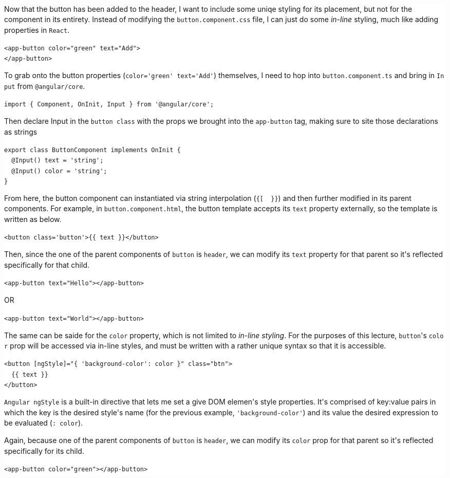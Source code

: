 Now that the button has been added to the header, I want to include some uniqe styling for its placement, but not for the component in its entirety. Instead of modifying the `button.component.css` file, I can just do some *in-line* styling, much like adding properties in `React`.
```
<app-button color="green" text="Add">
</app-button>
```

To grab onto the button properties (`color='green' text='Add'`) themselves, I need to hop into `button.component.ts` and bring in `Input` from `@angular/core`.
```
import { Component, OnInit, Input } from '@angular/core';
```

Then declare Input in the `button class` with the props we brought into the `app-button` tag, making sure to site those declarations as strings
```
export class ButtonComponent implements OnInit {
  @Input() text = 'string';
  @Input() color = 'string';
}
```

From here, the button component can instantiated via string interpolation (`{[  }}`) and then further modified in its parent components. For example, in `button.component.html`, the button template accepts its `text` property externally, so the template is written as below.
```
<button class='button'>{{ text }}</button>
```

Then, since the one of the parent components of `button` is `header`, we can modify its `text` property for that parent so it's reflected specifically for that child.
```
<app-button text="Hello"></app-button>
```
OR

```
<app-button text="World"></app-button>
```
The same can be saide for the `color` property, which is not limited to *in-line styling*. For the purposes of this lecture, `button`'s `color` prop will be accessed via in-line styles, and must be written with a rather unique syntax so that it is accessible.
```
<button [ngStyle]="{ 'background-color': color }" class="btn">
  {{ text }}
</button>
```

`Angular ngStyle` is a built-in directive that lets me set a give DOM elemen's style properties. It's comprised of key:value pairs in which the key is the desired style's name (for the previous example, `'background-color'`) and its value the desired expression to be evaluated (`: color`).

Again, because one of the parent components of `button` is `header`, we can modify its `color` prop for that parent so it's reflected specifically for its child.
```
<app-button color="green"></app-button>
```
